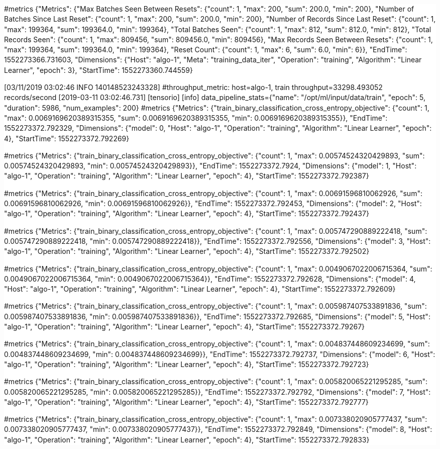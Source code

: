 #metrics {"Metrics": {"Max Batches Seen Between Resets": {"count": 1, "max": 200, "sum": 200.0, "min": 200}, "Number of Batches Since Last Reset": {"count": 1, "max": 200, "sum": 200.0, "min": 200}, "Number of Records Since Last Reset": {"count": 1, "max": 199364, "sum": 199364.0, "min": 199364}, "Total Batches Seen": {"count": 1, "max": 812, "sum": 812.0, "min": 812}, "Total Records Seen": {"count": 1, "max": 809456, "sum": 809456.0, "min": 809456}, "Max Records Seen Between Resets": {"count": 1, "max": 199364, "sum": 199364.0, "min": 199364}, "Reset Count": {"count": 1, "max": 6, "sum": 6.0, "min": 6}}, "EndTime": 1552273366.731603, "Dimensions": {"Host": "algo-1", "Meta": "training_data_iter", "Operation": "training", "Algorithm": "Linear Learner", "epoch": 3}, "StartTime": 1552273360.744559}

[03/11/2019 03:02:46 INFO 140148523243328] #throughput_metric: host=algo-1, train throughput=33298.493052 records/second
[2019-03-11 03:02:46.731] [tensorio] [info] data_pipeline_stats={"name": "/opt/ml/input/data/train", "epoch": 5, "duration": 5986, "num_examples": 200}
#metrics {"Metrics": {"train_binary_classification_cross_entropy_objective": {"count": 1, "max": 0.0069169620389315355, "sum": 0.0069169620389315355, "min": 0.0069169620389315355}}, "EndTime": 1552273372.792329, "Dimensions": {"model": 0, "Host": "algo-1", "Operation": "training", "Algorithm": "Linear Learner", "epoch": 4}, "StartTime": 1552273372.792269}

#metrics {"Metrics": {"train_binary_classification_cross_entropy_objective": {"count": 1, "max": 0.00574524320429893, "sum": 0.00574524320429893, "min": 0.00574524320429893}}, "EndTime": 1552273372.7924, "Dimensions": {"model": 1, "Host": "algo-1", "Operation": "training", "Algorithm": "Linear Learner", "epoch": 4}, "StartTime": 1552273372.792387}

#metrics {"Metrics": {"train_binary_classification_cross_entropy_objective": {"count": 1, "max": 0.00691596810062926, "sum": 0.00691596810062926, "min": 0.00691596810062926}}, "EndTime": 1552273372.792453, "Dimensions": {"model": 2, "Host": "algo-1", "Operation": "training", "Algorithm": "Linear Learner", "epoch": 4}, "StartTime": 1552273372.792437}

#metrics {"Metrics": {"train_binary_classification_cross_entropy_objective": {"count": 1, "max": 0.005747290889222418, "sum": 0.005747290889222418, "min": 0.005747290889222418}}, "EndTime": 1552273372.792556, "Dimensions": {"model": 3, "Host": "algo-1", "Operation": "training", "Algorithm": "Linear Learner", "epoch": 4}, "StartTime": 1552273372.792502}

#metrics {"Metrics": {"train_binary_classification_cross_entropy_objective": {"count": 1, "max": 0.0049067022006715364, "sum": 0.0049067022006715364, "min": 0.0049067022006715364}}, "EndTime": 1552273372.792628, "Dimensions": {"model": 4, "Host": "algo-1", "Operation": "training", "Algorithm": "Linear Learner", "epoch": 4}, "StartTime": 1552273372.792609}

#metrics {"Metrics": {"train_binary_classification_cross_entropy_objective": {"count": 1, "max": 0.005987407533891836, "sum": 0.005987407533891836, "min": 0.005987407533891836}}, "EndTime": 1552273372.792685, "Dimensions": {"model": 5, "Host": "algo-1", "Operation": "training", "Algorithm": "Linear Learner", "epoch": 4}, "StartTime": 1552273372.79267}

#metrics {"Metrics": {"train_binary_classification_cross_entropy_objective": {"count": 1, "max": 0.004837448609234699, "sum": 0.004837448609234699, "min": 0.004837448609234699}}, "EndTime": 1552273372.792737, "Dimensions": {"model": 6, "Host": "algo-1", "Operation": "training", "Algorithm": "Linear Learner", "epoch": 4}, "StartTime": 1552273372.792723}

#metrics {"Metrics": {"train_binary_classification_cross_entropy_objective": {"count": 1, "max": 0.005820065221295285, "sum": 0.005820065221295285, "min": 0.005820065221295285}}, "EndTime": 1552273372.792792, "Dimensions": {"model": 7, "Host": "algo-1", "Operation": "training", "Algorithm": "Linear Learner", "epoch": 4}, "StartTime": 1552273372.792777}

#metrics {"Metrics": {"train_binary_classification_cross_entropy_objective": {"count": 1, "max": 0.007338020905777437, "sum": 0.007338020905777437, "min": 0.007338020905777437}}, "EndTime": 1552273372.792849, "Dimensions": {"model": 8, "Host": "algo-1", "Operation": "training", "Algorithm": "Linear Learner", "epoch": 4}, "StartTime": 1552273372.792833}
